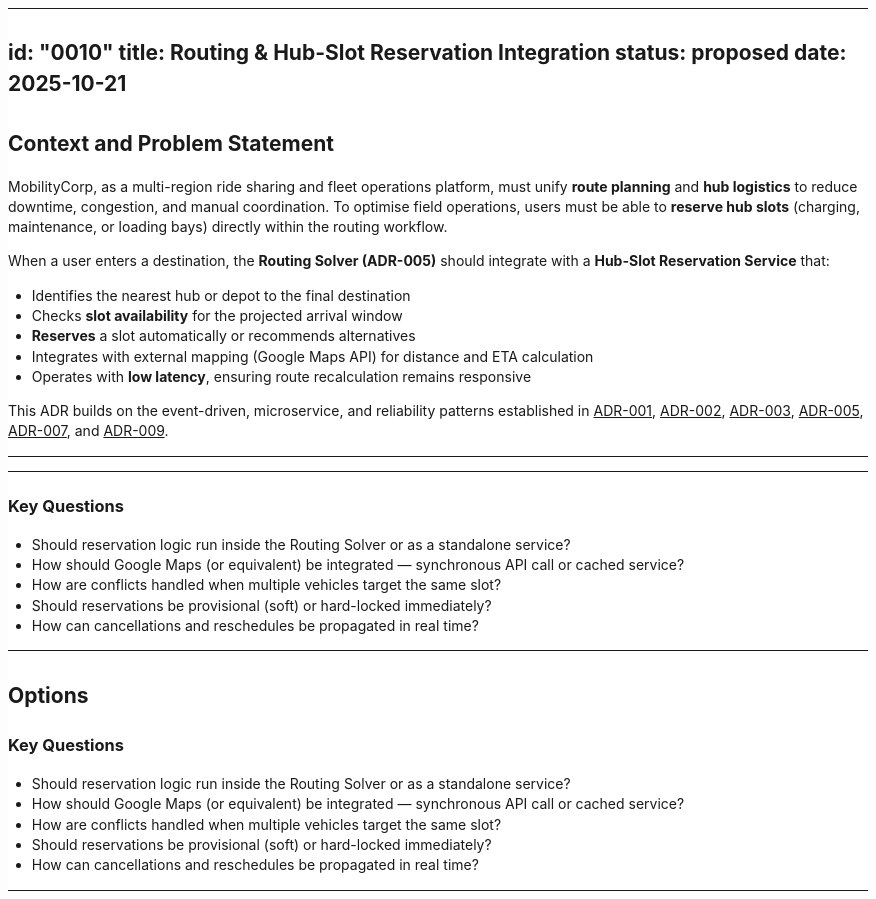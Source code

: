 
---
id: "0010"
title: Routing & Hub-Slot Reservation Integration
status: proposed
date: 2025-10-21
---



## Context and Problem Statement

MobilityCorp, as a multi-region ride sharing and fleet operations platform, must unify **route planning** and **hub logistics** to reduce downtime, congestion, and manual coordination. To optimise field operations, users must be able to **reserve hub slots** (charging, maintenance, or loading bays) directly within the routing workflow.

When a user enters a destination, the **Routing Solver (ADR-005)** should integrate with a **Hub-Slot Reservation Service** that:
- Identifies the nearest hub or depot to the final destination
- Checks **slot availability** for the projected arrival window
- **Reserves** a slot automatically or recommends alternatives
- Integrates with external mapping (Google Maps API) for distance and ETA calculation
- Operates with **low latency**, ensuring route recalculation remains responsive

This ADR builds on the event-driven, microservice, and reliability patterns established in [ADR-001](./001.md), [ADR-002](./002.md), [ADR-003](./003.md), [ADR-005](./005.md), [ADR-007](./007.md), and [ADR-009](./009.md).

---

---


### Key Questions

- Should reservation logic run inside the Routing Solver or as a standalone service?
- How should Google Maps (or equivalent) be integrated — synchronous API call or cached service?
- How are conflicts handled when multiple vehicles target the same slot?
- Should reservations be provisional (soft) or hard-locked immediately?
- How can cancellations and reschedules be propagated in real time?

---




## Options


### Key Questions

- Should reservation logic run inside the Routing Solver or as a standalone service?
- How should Google Maps (or equivalent) be integrated — synchronous API call or cached service?
- How are conflicts handled when multiple vehicles target the same slot?
- Should reservations be provisional (soft) or hard-locked immediately?
- How can cancellations and reschedules be propagated in real time?

---